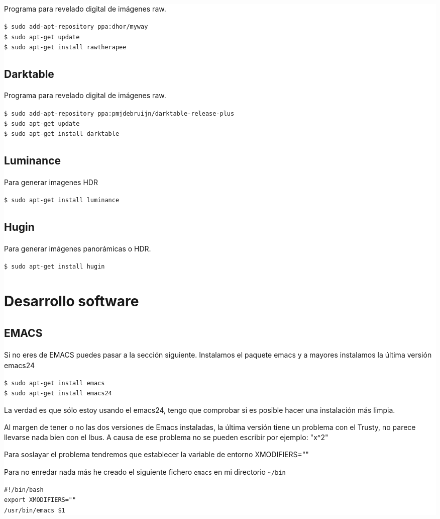 Programa para revelado digital de imágenes raw.

    $ sudo add-apt-repository ppa:dhor/myway
    $ sudo apt-get update
    $ sudo apt-get install rawtherapee
          

Darktable
---------

Programa para revelado digital de imágenes raw.

    $ sudo add-apt-repository ppa:pmjdebruijn/darktable-release-plus
    $ sudo apt-get update
    $ sudo apt-get install darktable
          

Luminance
---------

Para generar imagenes HDR

    $ sudo apt-get install luminance
          

Hugin
-----

Para generar imágenes panorámicas o HDR.

    $ sudo apt-get install hugin
          

Desarrollo software
===================

EMACS
-----

Si no eres de EMACS puedes pasar a la sección siguiente. Instalamos el paquete emacs y a mayores instalamos la última versión emacs24

    $ sudo apt-get install emacs
    $ sudo apt-get install emacs24
          

La verdad es que sólo estoy usando el emacs24, tengo que comprobar si es posible hacer una instalación más limpia.

Al margen de tener o no las dos versiones de Emacs instaladas, la última versión tiene un problema con el Trusty, no parece llevarse nada bien con el Ibus. A causa de ese problema no se pueden escribir por ejemplo: "x^2"

Para soslayar el problema tendremos que establecer la variable de entorno XMODIFIERS=""

Para no enredar nada más he creado el siguiente fichero `emacs` en mi directorio `~/bin`

    #!/bin/bash
    export XMODIFIERS=""
    /usr/bin/emacs $1
          
